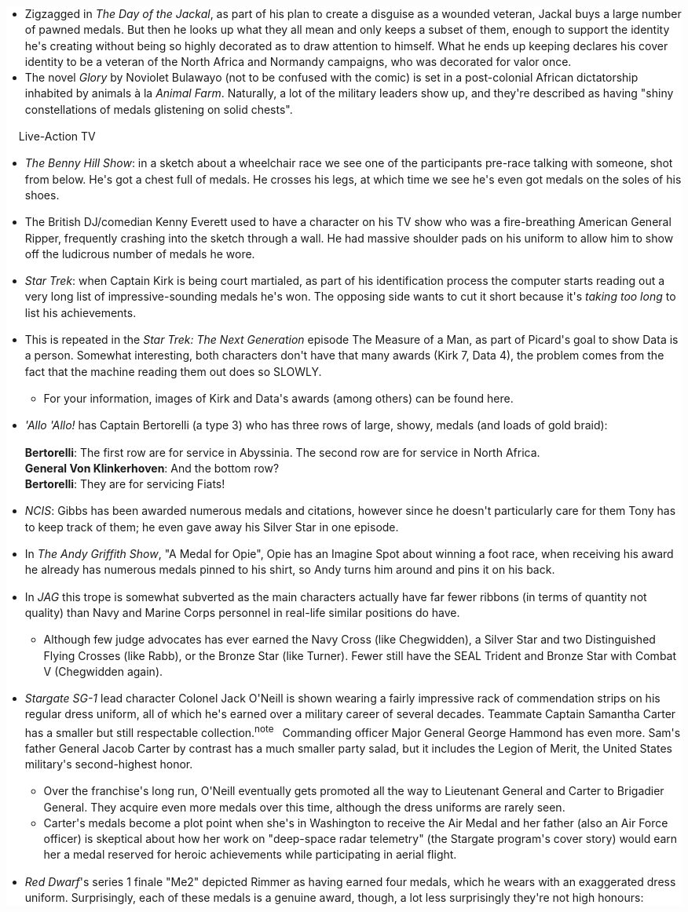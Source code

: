-   Zigzagged in _The Day of the Jackal_, as part of his plan to create a disguise as a wounded veteran, Jackal buys a large number of pawned medals. But then he looks up what they all mean and only keeps a subset of them, enough to support the identity he's creating without being so highly decorated as to draw attention to himself. What he ends up keeping declares his cover identity to be a veteran of the North Africa and Normandy campaigns, who was decorated for valor once.
-   The novel _Glory_ by Noviolet Bulawayo (not to be confused with the comic) is set in a post-colonial African dictatorship inhabited by animals à la _Animal Farm_. Naturally, a lot of the military leaders show up, and they're described as having "shiny constellations of medals glistening on solid chests".

    Live-Action TV 

-   _The Benny Hill Show_: in a sketch about a wheelchair race we see one of the participants pre-race talking with someone, shot from below. He's got a chest full of medals. He crosses his legs, at which time we see he's even got medals on the soles of his shoes.
-   The British DJ/comedian Kenny Everett used to have a character on his TV show who was a fire-breathing American General Ripper, frequently crashing into the sketch through a wall. He had massive shoulder pads on his uniform to allow him to show off the ludicrous number of medals he wore.
-   _Star Trek_: when Captain Kirk is being court martialed, as part of his identification process the computer starts reading out a very long list of impressive-sounding medals he's won. The opposing side wants to cut it short because it's _taking too long_ to list his achievements.
-   This is repeated in the _Star Trek: The Next Generation_ episode The Measure of a Man, as part of Picard's goal to show Data is a person. Somewhat interesting, both characters don't have that many awards (Kirk 7, Data 4), the problem comes from the fact that the machine reading them out does so SLOWLY.
    -   For your information, images of Kirk and Data's awards (among others) can be found here.
-   _'Allo 'Allo!_ has Captain Bertorelli (a type 3) who has three rows of large, showy, medals (and loads of gold braid):
    
    **Bertorelli**: The first row are for service in Abyssinia. The second row are for service in North Africa.  
    **General Von Klinkerhoven**: And the bottom row?  
    **Bertorelli**: They are for servicing Fiats!
    
-   _NCIS_: Gibbs has been awarded numerous medals and citations, however since he doesn't particularly care for them Tony has to keep track of them; he even gave away his Silver Star in one episode.
-   In _The Andy Griffith Show_, "A Medal for Opie", Opie has an Imagine Spot about winning a foot race, when receiving his award he already has numerous medals pinned to his shirt, so Andy turns him around and pins it on his back.
-   In _JAG_ this trope is somewhat subverted as the main characters actually have far fewer ribbons (in terms of quantity not quality) than Navy and Marine Corps personnel in real-life similar positions do have.
    -   Although few judge advocates has ever earned the Navy Cross (like Chegwidden), a Silver Star and two Distinguished Flying Crosses (like Rabb), or the Bronze Star (like Turner). Fewer still have the SEAL Trident and Bronze Star with Combat V (Chegwidden again).
-   _Stargate SG-1_ lead character Colonel Jack O'Neill is shown wearing a fairly impressive rack of commendation strips on his regular dress uniform, all of which he's earned over a military career of several decades. Teammate Captain Samantha Carter has a smaller but still respectable collection.<sup>note&nbsp;</sup>  Commanding officer Major General George Hammond has even more. Sam's father General Jacob Carter by contrast has a much smaller party salad, but it includes the Legion of Merit, the United States military's second-highest honor.
    -   Over the franchise's long run, O'Neill eventually gets promoted all the way to Lieutenant General and Carter to Brigadier General. They acquire even more medals over this time, although the dress uniforms are rarely seen.
    -   Carter's medals become a plot point when she's in Washington to receive the Air Medal and her father (also an Air Force officer) is skeptical about how her work on "deep-space radar telemetry" (the Stargate program's cover story) would earn her a medal reserved for heroic achievements while participating in aerial flight.
-   _Red Dwarf_'s series 1 finale "Me2" depicted Rimmer as having earned four medals, which he wears with an exaggerated dress uniform. Surprisingly, each of these medals is a genuine award, though, a lot less surprisingly they're not high honours:
    
